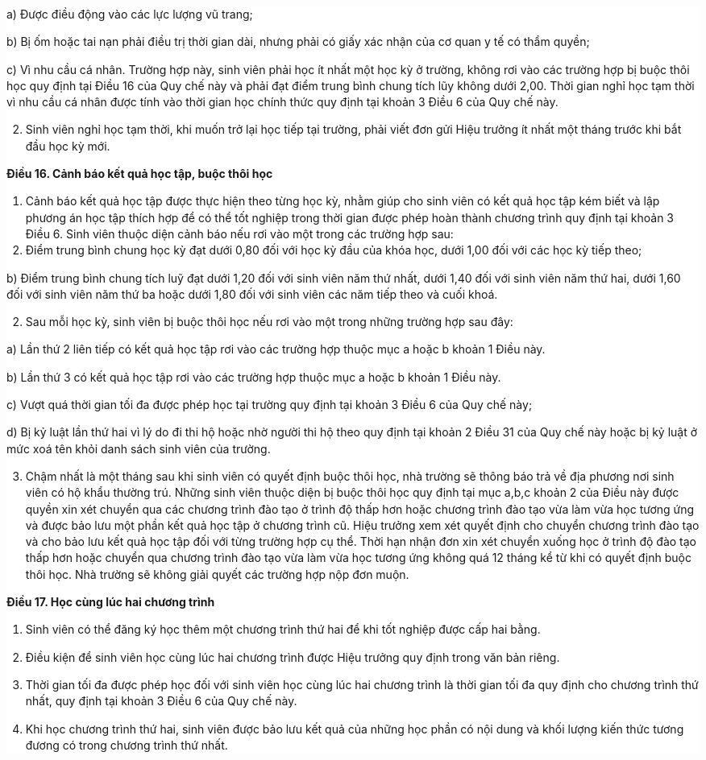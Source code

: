 a) Được điều động vào các lực lượng vũ trang;

b) Bị ốm hoặc tai nạn phải điều trị thời gian dài, nhưng phải có giấy xác nhận của cơ quan y tế có thẩm quyền;

c) Vì nhu cầu cá nhân. Trường hợp này, sinh viên phải học ít nhất một học kỳ ở trường, không rơi vào các trường hợp bị buộc thôi học quy định tại Điều 16 của Quy chế này và phải đạt điểm trung bình chung tích lũy không dưới 2,00. Thời gian nghỉ học tạm thời vì nhu cầu cá nhân được tính vào thời gian học chính thức quy định tại khoản 3 Điều 6 của Quy chế này.

2. Sinh viên nghỉ học tạm thời, khi muốn trở lại học tiếp tại trường, phải viết đơn gửi Hiệu trưởng ít nhất một tháng trước khi bắt đầu học kỳ mới.

**Điều 16. Cảnh báo kết quả học tập, buộc thôi học**

1. Cảnh báo kết quả học tập được thực hiện theo từng học kỳ, nhằm giúp cho sinh viên có kết quả học tập kém biết và lập phương án học tập thích hợp để có thể tốt nghiệp trong thời gian được phép hoàn thành chương trình quy định tại khoản 3 Điều 6. Sinh viên thuộc diện cảnh báo nếu rơi vào một trong các trường hợp sau:
1. Điểm trung bình chung học kỳ đạt dưới 0,80 đối với học kỳ đầu của khóa học, dưới 1,00 đối với các học kỳ tiếp theo;

b) Điểm trung bình chung tích luỹ đạt dưới 1,20 đối với sinh viên năm thứ nhất, dưới 1,40 đối với sinh viên năm thứ hai, dưới 1,60 đối với sinh viên năm thứ ba hoặc dưới 1,80 đối với sinh viên các năm tiếp theo và cuối khoá.

2. Sau mỗi học kỳ, sinh viên bị buộc thôi học nếu rơi vào một trong những trường hợp sau đây:

a) Lần thứ 2 liên tiếp có kết quả học tập rơi vào các trường hợp thuộc mục a hoặc b khoản 1 Điều này.

b) Lần thứ 3 có kết quả học tập rơi vào các trường hợp thuộc mục a hoặc b khoản 1 Điều này.

c) Vượt quá thời gian tối đa được phép học tại trường quy định tại khoản 3 Điều 6 của Quy chế này;

d) Bị kỷ luật lần thứ hai vì lý do đi thi hộ hoặc nhờ người thi hộ theo quy định tại khoản 2 Điều 31 của Quy chế này hoặc bị kỷ luật ở mức xoá tên khỏi danh sách sinh viên của trường.

3. Chậm nhất là một tháng sau khi sinh viên có quyết định buộc thôi học, nhà trường sẽ thông báo trả về địa phương nơi sinh viên có hộ khẩu thường trú. Những sinh viên thuộc diện bị buộc thôi học quy định tại mục a,b,c khoản 2 của Điều này được quyền xin xét chuyển qua các chương trình đào tạo ở trình độ thấp hơn hoặc chương trình đào tạo vừa làm vừa học tương ứng và được bảo lưu một phần kết quả học tập ở chương trình cũ. Hiệu trưởng xem xét quyết định cho chuyển chương trình đào tạo và cho bảo lưu kết quả học tập đối với từng trường hợp cụ thể. Thời hạn nhận đơn xin xét chuyển xuống học ở trình độ đào tạo thấp hơn hoặc chuyển qua chương trình đào tạo vừa làm vừa học tương ứng không quá 12 tháng kể từ  khi có quyết định buộc thôi học. Nhà trường sẽ không giải quyết các trường hợp nộp đơn muộn.

**Điều 17. Học cùng lúc hai chương trình**

1. Sinh viên có thể đăng ký học thêm một chương trình thứ hai để khi tốt nghiệp được cấp hai bằng.

2. Điều kiện để sinh viên học cùng lúc hai chương trình được Hiệu trưởng quy định trong văn bản riêng.

3. Thời gian tối đa được phép học đối với sinh viên học cùng lúc hai chương trình là thời gian tối đa quy định cho chương trình thứ nhất, quy định tại khoản 3 Điều 6 của Quy chế này.

4. Khi học chương trình thứ hai, sinh viên được bảo lưu kết quả của những học phần có nội dung và khối lượng kiến thức tương đương có trong chương trình thứ nhất.
